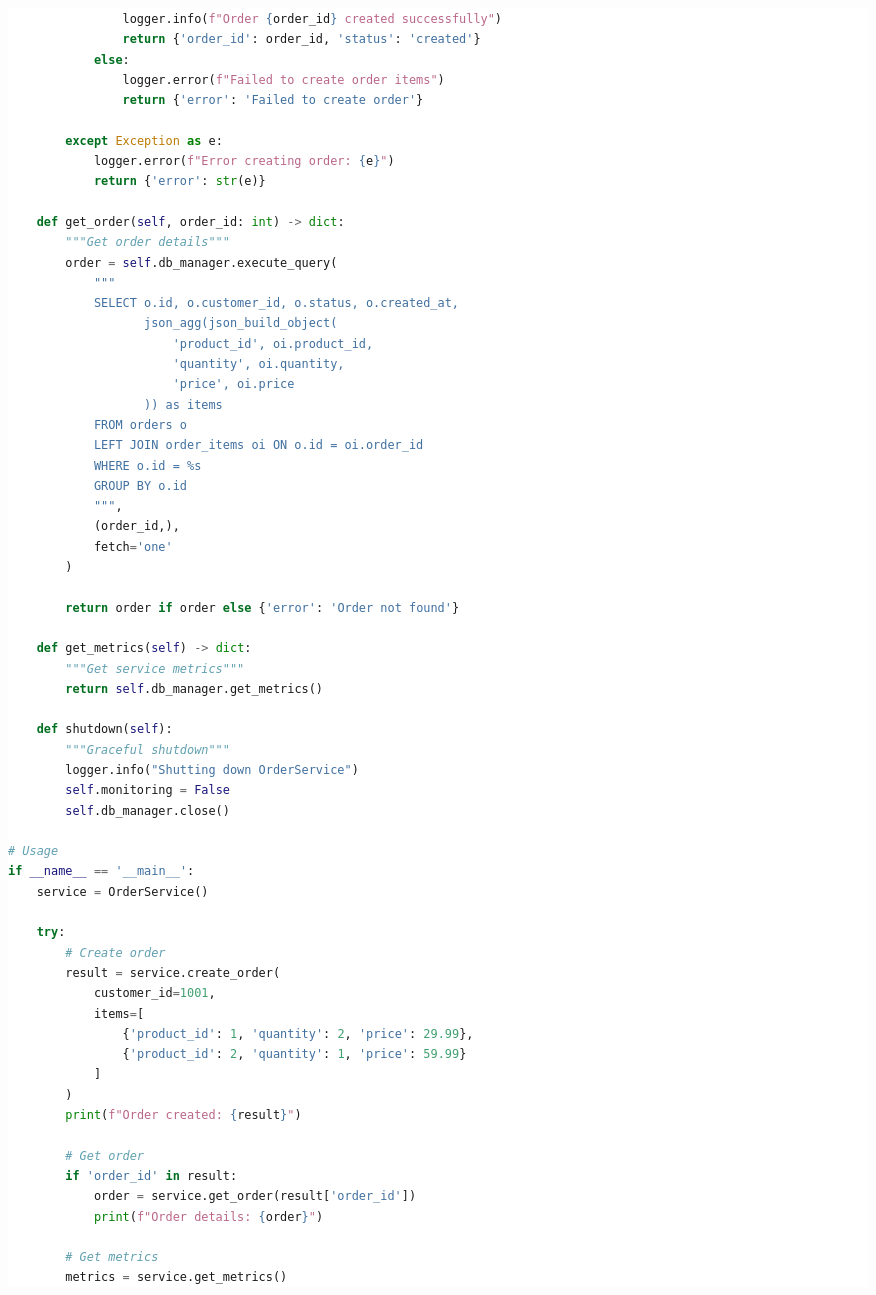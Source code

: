 ```python
                logger.info(f"Order {order_id} created successfully")
                return {'order_id': order_id, 'status': 'created'}
            else:
                logger.error(f"Failed to create order items")
                return {'error': 'Failed to create order'}
                
        except Exception as e:
            logger.error(f"Error creating order: {e}")
            return {'error': str(e)}
    
    def get_order(self, order_id: int) -> dict:
        """Get order details"""
        order = self.db_manager.execute_query(
            """
            SELECT o.id, o.customer_id, o.status, o.created_at,
                   json_agg(json_build_object(
                       'product_id', oi.product_id,
                       'quantity', oi.quantity,
                       'price', oi.price
                   )) as items
            FROM orders o
            LEFT JOIN order_items oi ON o.id = oi.order_id
            WHERE o.id = %s
            GROUP BY o.id
            """,
            (order_id,),
            fetch='one'
        )
        
        return order if order else {'error': 'Order not found'}
    
    def get_metrics(self) -> dict:
        """Get service metrics"""
        return self.db_manager.get_metrics()
    
    def shutdown(self):
        """Graceful shutdown"""
        logger.info("Shutting down OrderService")
        self.monitoring = False
        self.db_manager.close()

# Usage
if __name__ == '__main__':
    service = OrderService()
    
    try:
        # Create order
        result = service.create_order(
            customer_id=1001,
            items=[
                {'product_id': 1, 'quantity': 2, 'price': 29.99},
                {'product_id': 2, 'quantity': 1, 'price': 59.99}
            ]
        )
        print(f"Order created: {result}")
        
        # Get order
        if 'order_id' in result:
            order = service.get_order(result['order_id'])
            print(f"Order details: {order}")
        
        # Get metrics
        metrics = service.get_metrics()
```
